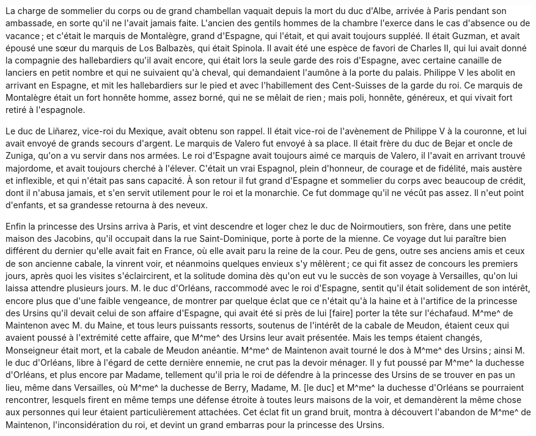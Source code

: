 La charge de sommelier du corps ou de grand chambellan vaquait depuis la mort
du duc d'Albe, arrivée à Paris pendant son ambassade, en sorte qu'il ne
l'avait jamais faite. L'ancien des gentils hommes de la chambre l'exerce dans
le cas d'absence ou de vacance ; et c'était le marquis de Montalègre, grand
d'Espagne, qui l'était, et qui avait toujours suppléé. Il était Guzman, et
avait épousé une sœur du marquis de Los Balbazès, qui était Spinola. Il avait
été une espèce de favori de Charles II, qui lui avait donné la compagnie des
hallebardiers qu'il avait encore, qui était lors la seule garde des rois
d'Espagne, avec certaine canaille de lanciers en petit nombre et qui ne
suivaient qu'à cheval, qui demandaient l'aumône à la porte du palais. Philippe
V les abolit en arrivant en Espagne, et mit les hallebardiers sur le pied et
avec l'habillement des Cent-Suisses de la garde du roi. Ce marquis de
Montalègre était un fort honnête homme, assez borné, qui ne se mêlait de rien ;
mais poli, honnête, généreux, et qui vivait fort retiré à l'espagnole.

Le duc de Liñarez, vice-roi du Mexique, avait obtenu son rappel. Il était
vice-roi de l'avènement de Philippe V à la couronne, et lui avait envoyé de
grands secours d'argent. Le marquis de Valero fut envoyé à sa place. Il était
frère du duc de Bejar et oncle de Zuniga, qu'on a vu servir dans nos armées.
Le roi d'Espagne avait toujours aimé ce marquis de Valero, il l'avait en
arrivant trouvé majordome, et avait toujours cherché à l'élever. C'était un
vrai Espagnol, plein d'honneur, de courage et de fidélité, mais austère et
inflexible, et qui n'était pas sans capacité. À son retour il fut grand
d'Espagne et sommelier du corps avec beaucoup de crédit, dont il n'abusa
jamais, et s'en servit utilement pour le roi et la monarchie. Ce fut dommage
qu'il ne vécût pas assez. Il n'eut point d'enfants, et sa grandesse retourna à
des neveux.

Enfin la princesse des Ursins arriva à Paris, et vint descendre et loger chez
le duc de Noirmoutiers, son frère, dans une petite maison des Jacobins, qu'il
occupait dans la rue Saint-Dominique, porte à porte de la mienne. Ce voyage
dut lui paraître bien différent du dernier qu'elle avait fait en France, où
elle avait paru la reine de la cour. Peu de gens, outre ses anciens amis et
ceux de son ancienne cabale, la vinrent voir, et néanmoins quelques envieux
s'y mêlèrent ; ce qui fit assez de concours les premiers jours, après quoi les
visites s'éclaircirent, et la solitude domina dès qu'on eut vu le succès de
son voyage à Versailles, qu'on lui laissa attendre plusieurs jours. M. le duc
d'Orléans, raccommodé avec le roi d'Espagne, sentit qu'il était solidement de
son intérêt, encore plus que d'une faible vengeance, de montrer par quelque
éclat que ce n'était qu'à la haine et à l'artifice de la princesse des Ursins
qu'il devait celui de son affaire d'Espagne, qui avait été si près de lui
[faire] porter la tête sur l'échafaud. M^me^ de Maintenon avec M. du Maine, et
tous leurs puissants ressorts, soutenus de l'intérêt de la cabale de Meudon,
étaient ceux qui avaient poussé à l'extrémité cette affaire, que M^me^ des
Ursins leur avait présentée. Mais les temps étaient changés, Monseigneur était
mort, et la cabale de Meudon anéantie. M^me^ de Maintenon avait tourné le dos à
M^me^ des Ursins ; ainsi M. le duc d'Orléans, libre à l'égard de cette dernière
ennemie, ne crut pas la devoir ménager. Il y fut poussé par M^me^ la duchesse
d'Orléans, et plus encore par Madame, tellement qu'il pria le roi de défendre
à la princesse des Ursins de se trouver en pas un lieu, même dans Versailles,
où M^me^ la duchesse de Berry, Madame, M. [le duc] et M^me^ la duchesse d'Orléans
se pourraient rencontrer, lesquels firent en même temps une défense étroite à
toutes leurs maisons de la voir, et demandèrent la même chose aux personnes
qui leur étaient particulièrement attachées. Cet éclat fit un grand bruit,
montra à découvert l'abandon de M^me^ de Maintenon, l'inconsidération du roi, et
devint un grand embarras pour la princesse des Ursins.
